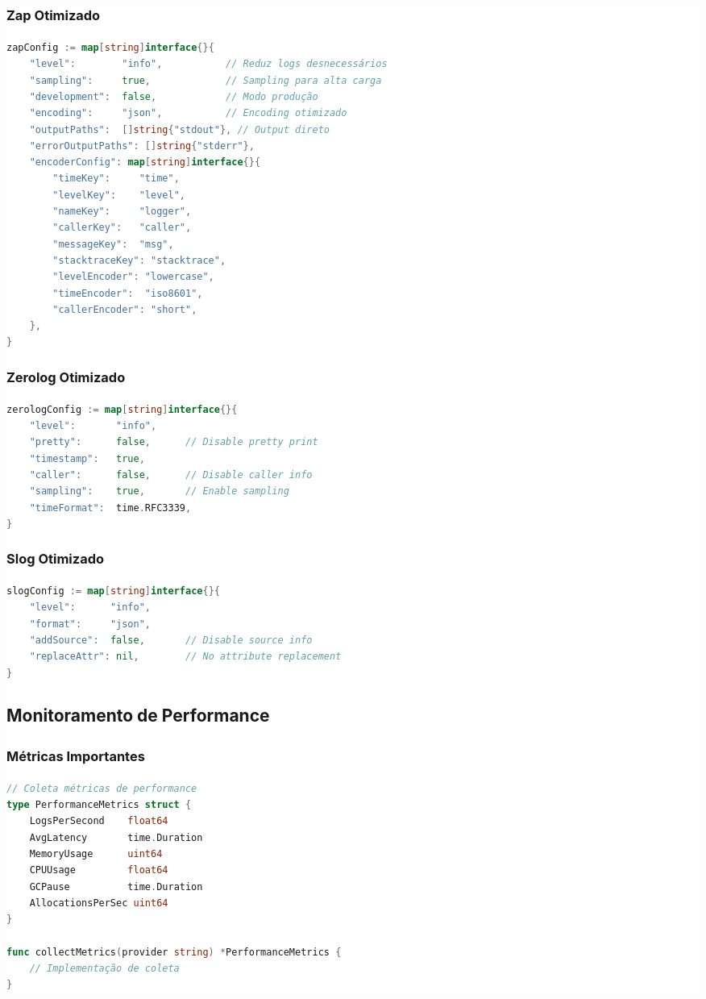 ### Zap Otimizado
```go
zapConfig := map[string]interface{}{
    "level":        "info",           // Reduz logs desnecessários
    "sampling":     true,             // Sampling para alta carga
    "development":  false,            // Modo produção
    "encoding":     "json",           // Encoding otimizado
    "outputPaths":  []string{"stdout"}, // Output direto
    "errorOutputPaths": []string{"stderr"},
    "encoderConfig": map[string]interface{}{
        "timeKey":     "time",
        "levelKey":    "level",
        "nameKey":     "logger",
        "callerKey":   "caller",
        "messageKey":  "msg",
        "stacktraceKey": "stacktrace",
        "levelEncoder": "lowercase",
        "timeEncoder":  "iso8601",
        "callerEncoder": "short",
    },
}
```

### Zerolog Otimizado
```go
zerologConfig := map[string]interface{}{
    "level":       "info",
    "pretty":      false,      // Disable pretty print
    "timestamp":   true,
    "caller":      false,      // Disable caller info
    "sampling":    true,       // Enable sampling
    "timeFormat":  time.RFC3339,
}
```

### Slog Otimizado
```go
slogConfig := map[string]interface{}{
    "level":      "info",
    "format":     "json",
    "addSource":  false,       // Disable source info
    "replaceAttr": nil,        // No attribute replacement
}
```

## Monitoramento de Performance

### Métricas Importantes
```go
// Coleta métricas de performance
type PerformanceMetrics struct {
    LogsPerSecond    float64
    AvgLatency       time.Duration
    MemoryUsage      uint64
    CPUUsage         float64
    GCPause          time.Duration
    AllocationsPerSec uint64
}

func collectMetrics(provider string) *PerformanceMetrics {
    // Implementação de coleta
}
```